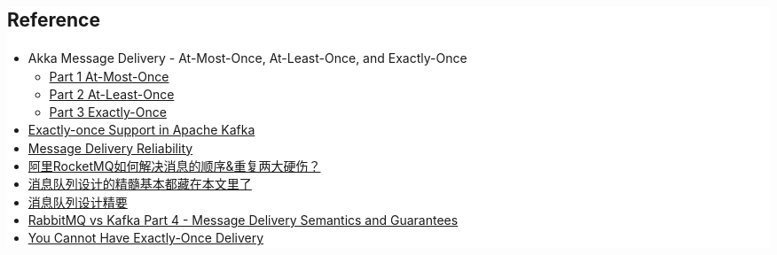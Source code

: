 ## Reference

+ Akka Message Delivery - At-Most-Once, At-Least-Once, and Exactly-Once
    + [Part 1 At-Most-Once](https://developer.lightbend.com/blog/2017-08-10-atotm-akka-messaging-part-1/index.html)
    + [Part 2 At-Least-Once](https://developer.lightbend.com/blog/2017-11-01-atotm-akka-messaging-part-2/index.html)
    + [Part 3 Exactly-Once](https://developer.lightbend.com/blog/2018-02-01-atotm-akka-messaging-part-3/index.html)
+ [Exactly-once Support in Apache Kafka](https://medium.com/@jaykreps/exactly-once-support-in-apache-kafka-55e1fdd0a35f)
+ [Message Delivery Reliability](https://doc.akka.io/docs/akka/2.5/general/message-delivery-reliability.html)
+ [阿里RocketMQ如何解决消息的顺序&重复两大硬伤？](http://dbaplus.cn/news-21-1123-1.html)
+ [消息队列设计的精髓基本都藏在本文里了](https://mp.weixin.qq.com/s?__biz=MjM5MDE0Mjc4MA==&mid=2650993240&idx=1&sn=bb2c943ee7aeabc3b5962056534d36b5#rd)
+ [消息队列设计精要](https://tech.meituan.com/mq_design.html)
+ [RabbitMQ vs Kafka Part 4 - Message Delivery Semantics and Guarantees](https://jack-vanlightly.com/blog/2017/12/15/rabbitmq-vs-kafka-part-4-message-delivery-semantics-and-guarantees)
+ [You Cannot Have Exactly-Once Delivery](https://bravenewgeek.com/you-cannot-have-exactly-once-delivery/)



